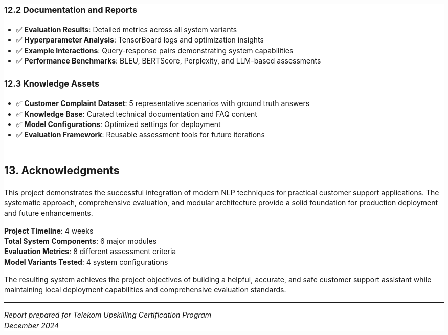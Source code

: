 ### 12.2 Documentation and Reports

- ✅ **Evaluation Results**: Detailed metrics across all system variants
- ✅ **Hyperparameter Analysis**: TensorBoard logs and optimization insights
- ✅ **Example Interactions**: Query-response pairs demonstrating system capabilities
- ✅ **Performance Benchmarks**: BLEU, BERTScore, Perplexity, and LLM-based assessments

### 12.3 Knowledge Assets

- ✅ **Customer Complaint Dataset**: 5 representative scenarios with ground truth answers
- ✅ **Knowledge Base**: Curated technical documentation and FAQ content
- ✅ **Model Configurations**: Optimized settings for deployment
- ✅ **Evaluation Framework**: Reusable assessment tools for future iterations

---

## 13. Acknowledgments

This project demonstrates the successful integration of modern NLP techniques for practical customer support applications. The systematic approach, comprehensive evaluation, and modular architecture provide a solid foundation for production deployment and future enhancements.

**Project Timeline**: 4 weeks  
**Total System Components**: 6 major modules  
**Evaluation Metrics**: 8 different assessment criteria  
**Model Variants Tested**: 4 system configurations  

The resulting system achieves the project objectives of building a helpful, accurate, and safe customer support assistant while maintaining local deployment capabilities and comprehensive evaluation standards.

---

*Report prepared for Telekom Upskilling Certification Program*  
*December 2024*